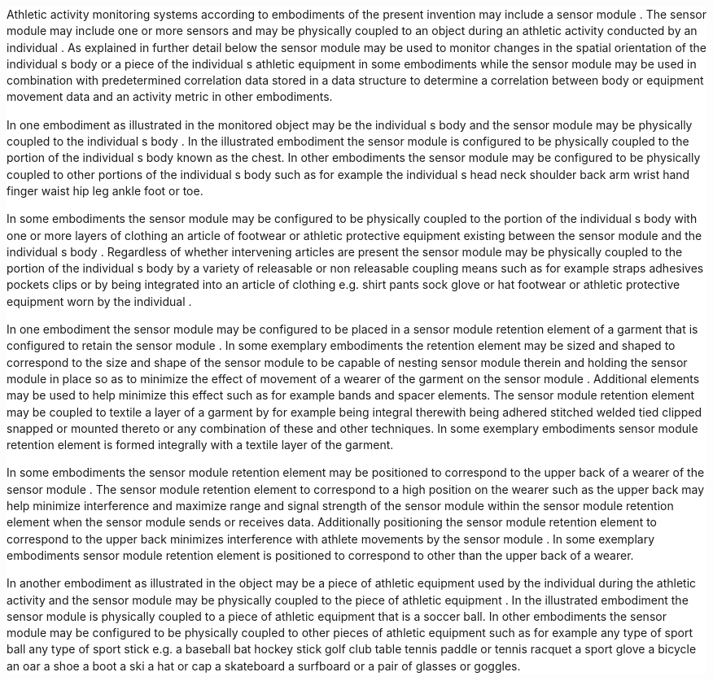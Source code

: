 Athletic activity monitoring systems according to embodiments of the present invention may include a sensor module . The sensor module may include one or more sensors and may be physically coupled to an object during an athletic activity conducted by an individual . As explained in further detail below the sensor module may be used to monitor changes in the spatial orientation of the individual s body or a piece of the individual s athletic equipment in some embodiments while the sensor module may be used in combination with predetermined correlation data stored in a data structure to determine a correlation between body or equipment movement data and an activity metric in other embodiments.

In one embodiment as illustrated in the monitored object may be the individual s body and the sensor module may be physically coupled to the individual s body . In the illustrated embodiment the sensor module is configured to be physically coupled to the portion of the individual s body known as the chest. In other embodiments the sensor module may be configured to be physically coupled to other portions of the individual s body such as for example the individual s head neck shoulder back arm wrist hand finger waist hip leg ankle foot or toe.

In some embodiments the sensor module may be configured to be physically coupled to the portion of the individual s body with one or more layers of clothing an article of footwear or athletic protective equipment existing between the sensor module and the individual s body . Regardless of whether intervening articles are present the sensor module may be physically coupled to the portion of the individual s body by a variety of releasable or non releasable coupling means such as for example straps adhesives pockets clips or by being integrated into an article of clothing e.g. shirt pants sock glove or hat footwear or athletic protective equipment worn by the individual .

In one embodiment the sensor module may be configured to be placed in a sensor module retention element of a garment that is configured to retain the sensor module . In some exemplary embodiments the retention element may be sized and shaped to correspond to the size and shape of the sensor module to be capable of nesting sensor module therein and holding the sensor module in place so as to minimize the effect of movement of a wearer of the garment on the sensor module . Additional elements may be used to help minimize this effect such as for example bands and spacer elements. The sensor module retention element may be coupled to textile a layer of a garment by for example being integral therewith being adhered stitched welded tied clipped snapped or mounted thereto or any combination of these and other techniques. In some exemplary embodiments sensor module retention element is formed integrally with a textile layer of the garment.

In some embodiments the sensor module retention element may be positioned to correspond to the upper back of a wearer of the sensor module . The sensor module retention element to correspond to a high position on the wearer such as the upper back may help minimize interference and maximize range and signal strength of the sensor module within the sensor module retention element when the sensor module sends or receives data. Additionally positioning the sensor module retention element to correspond to the upper back minimizes interference with athlete movements by the sensor module . In some exemplary embodiments sensor module retention element is positioned to correspond to other than the upper back of a wearer.

In another embodiment as illustrated in the object may be a piece of athletic equipment used by the individual during the athletic activity and the sensor module may be physically coupled to the piece of athletic equipment . In the illustrated embodiment the sensor module is physically coupled to a piece of athletic equipment that is a soccer ball. In other embodiments the sensor module may be configured to be physically coupled to other pieces of athletic equipment such as for example any type of sport ball any type of sport stick e.g. a baseball bat hockey stick golf club table tennis paddle or tennis racquet a sport glove a bicycle an oar a shoe a boot a ski a hat or cap a skateboard a surfboard or a pair of glasses or goggles.
